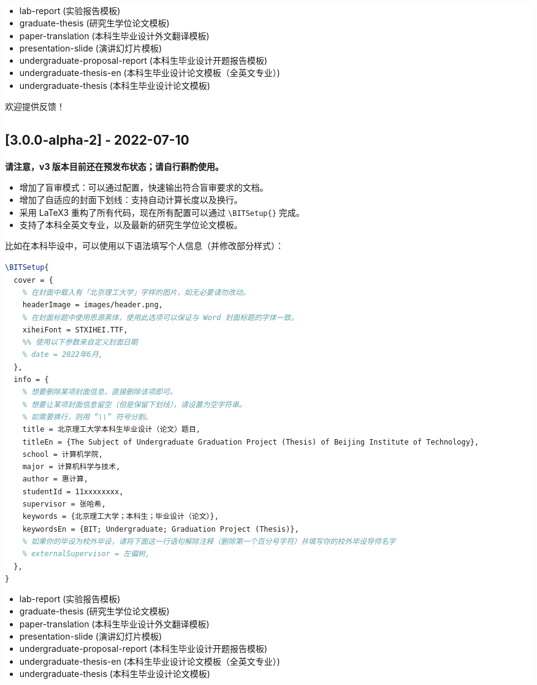 - lab-report (实验报告模板)
- graduate-thesis (研究生学位论文模板)
- paper-translation (本科生毕业设计外文翻译模板)
- presentation-slide (演讲幻灯片模板)
- undergraduate-proposal-report (本科生毕业设计开题报告模板)
- undergraduate-thesis-en (本科生毕业设计论文模板（全英文专业）)
- undergraduate-thesis (本科生毕业设计论文模板)

欢迎提供反馈！

## [3.0.0-alpha-2] - 2022-07-10

**请注意，v3 版本目前还在预发布状态；请自行斟酌使用。**

- 增加了盲审模式：可以通过配置，快速输出符合盲审要求的文档。
- 增加了自适应的封面下划线：支持自动计算长度以及换行。
- 采用 LaTeX3 重构了所有代码，现在所有配置可以通过 `\BITSetup{}` 完成。
- 支持了本科全英文专业，以及最新的研究生学位论文模板。

比如在本科毕设中，可以使用以下语法填写个人信息（并修改部分样式）：

```latex
\BITSetup{
  cover = {
    % 在封面中载入有「北京理工大学」字样的图片，如无必要请勿改动。
    headerImage = images/header.png,
    % 在封面标题中使用思源黑体，使用此选项可以保证与 Word 封面标题的字体一致。
    xiheiFont = STXIHEI.TTF,
    %% 使用以下参数来自定义封面日期
    % date = 2022年6月,
  },
  info = {
    % 想要删除某项封面信息，直接删除该项即可。
    % 想要让某项封面信息留空（但是保留下划线），请设置为空字符串。
    % 如需要换行，则用 “\\” 符号分割。
    title = 北京理工大学本科生毕业设计（论文）题目,
    titleEn = {The Subject of Undergraduate Graduation Project (Thesis) of Beijing Institute of Technology},
    school = 计算机学院,
    major = 计算机科学与技术,
    author = 惠计算,
    studentId = 11xxxxxxxx,
    supervisor = 张哈希,
    keywords = {北京理工大学；本科生；毕业设计（论文）},
    keywordsEn = {BIT; Undergraduate; Graduation Project (Thesis)},
    % 如果你的毕设为校外毕设，请将下面这一行语句解除注释（删除第一个百分号字符）并填写你的校外毕设导师名字
    % externalSupervisor = 左偏树,
  },
}
```

- lab-report (实验报告模板)
- graduate-thesis (研究生学位论文模板)
- paper-translation (本科生毕业设计外文翻译模板)
- presentation-slide (演讲幻灯片模板)
- undergraduate-proposal-report (本科生毕业设计开题报告模板)
- undergraduate-thesis-en (本科生毕业设计论文模板（全英文专业）)
- undergraduate-thesis (本科生毕业设计论文模板)
